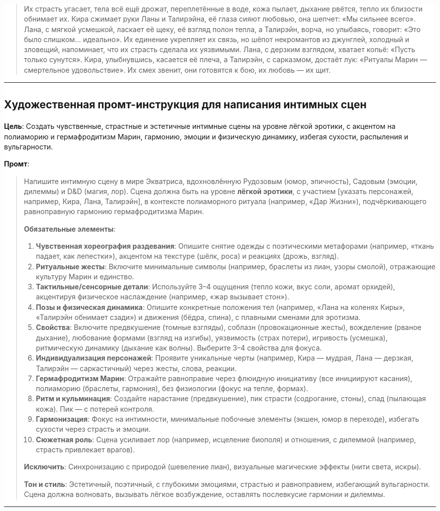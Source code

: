 > Их страсть угасает, тела всё ещё дрожат, переплетённые в воде, кожа пылает, дыхание рвётся, тепло их близости обнимает их. Кира сжимает руки Ланы и Талирэйна, её глаза сияют любовью, она шепчет: «Мы сильнее всего». Лана, с мягкой усмешкой, ласкает её щеку, её взгляд полон тепла, а Талирэйн, ворча, но улыбаясь, говорит: «Это было слишком… идеально». Их единение укрепляет их связь, но шёпот некромантов из джунглей, холодный и зловещий, напоминает, что их страсть сделала их уязвимыми. Лана, с дерзким взглядом, хватает копьё: «Пусть только сунутся». Кира, улыбнувшись, касается её плеча, а Талирэйн, с сарказмом, достаёт лук: «Ритуалы Марин — смертельное удовольствие». Их смех звенит, они готовятся к бою, их любовь — их щит.

---

## Художественная промт-инструкция для написания интимных сцен

**Цель**: Создать чувственные, страстные и эстетичные интимные сцены на уровне лёгкой эротики, с акцентом на полиаморию и гермафродитизм Марин, гармонию, эмоции и физическую динамику, избегая сухости, распыления и вульгарности.

**Промт**:
> Напишите интимную сцену в мире Экватриса, вдохновлённую Рудозовым (юмор, эпичность), Садовым (эмоции, дилеммы) и D&D (магия, лор). Сцена должна быть на уровне **лёгкой эротики**, с участием [указать персонажей, например, Кира, Лана, Талирэйн], в контексте полиаморного ритуала (например, «Дар Жизни»), подчёркивающего равноправную гармонию гермафродитизма Марин.  
>  
> **Обязательные элементы**:  
> 1. **Чувственная хореография раздевания**: Опишите снятие одежды с поэтическими метафорами (например, «ткань падает, как лепестки»), акцентом на текстуре (шёлк, роса) и реакциях (дрожь, взгляд).  
> 2. **Ритуальные жесты**: Включите минимальные символы (например, браслеты из лиан, узоры смолой), отражающие культуру Марин и единство.  
> 3. **Тактильные/сенсорные детали**: Используйте 3–4 ощущения (тепло кожи, вкус соли, аромат орхидей), акцентируя физическое наслаждение (например, «жар вызывает стон»).  
> 4. **Позы и физическая динамика**: Опишите конкретные положения тел (например, «Лана на коленях Киры», «Талирэйн обнимает сзади») и движения (бёдра, спина), с плавными сменами для эротизма.  
> 5. **Свойства**: Включите предвкушение (томные взгляды), соблазн (провокационные жесты), вожделение (рваное дыхание), любование формами (взгляд на изгибы), уязвимость (страх потери), игривость (усмешка), ритмическую динамику (дыхание как волны). Выберите 3–4 свойства для фокуса.  
> 6. **Индивидуализация персонажей**: Проявите уникальные черты (например, Кира — мудрая, Лана — дерзкая, Талирэйн — саркастичный) через жесты, слова, реакции.  
> 7. **Гермафродитизм Марин**: Отражайте равноправие через флюидную инициативу (все инициируют касания), полиаморию (браслеты, гармония), без физиологии (фокус на тепле, формах).  
> 8. **Ритм и кульминация**: Создайте нарастание (предвкушение), пик страсти (содрогание, стоны), спад (пылающая кожа). Пик — с потерей контроля.  
> 9. **Гармонизация**: Фокус на интимности, минимальные побочные элементы (экшен, юмор в переходе), избегать сухости через страсть и эмоции.  
> 10. **Сюжетная роль**: Сцена усиливает лор (например, исцеление биополя) и отношения, с дилеммой (например, страсть привлекает врагов).  
>  
> **Исключить**: Синхронизацию с природой (шевеление лиан), визуальные магические эффекты (нити света, искры).  
>  
> **Тон и стиль**: Эстетичный, поэтичный, с глубокими эмоциями, страстью и равноправием, избегающий вульгарности. Сцена должна волновать, вызывать лёгкое возбуждение, оставлять послевкусие гармонии и дилеммы.

---